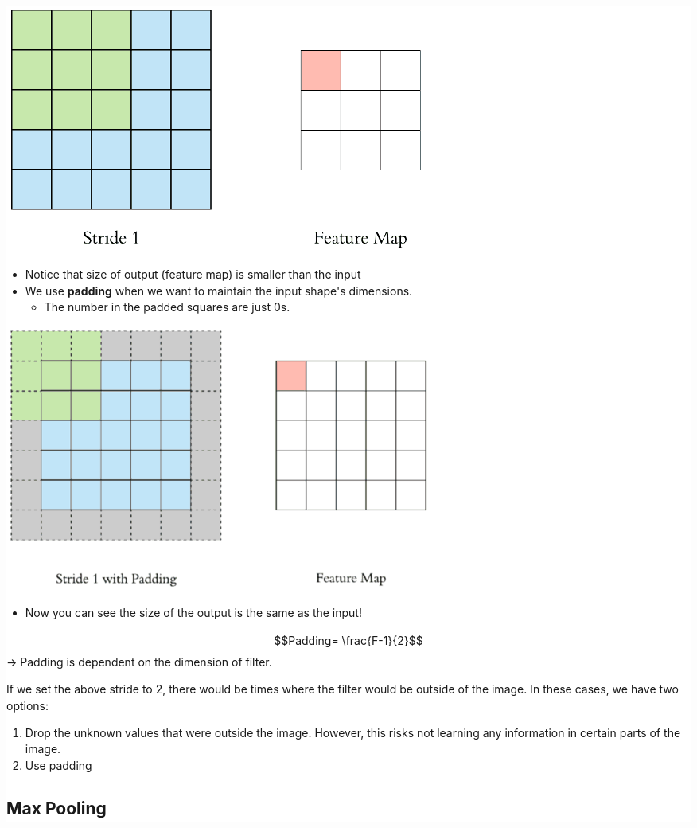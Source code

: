 ![Strides](strides.gif)

- Notice that size of output (feature map) is smaller than the input
- We use **padding** when we want to maintain the input shape's dimensions. 
  - The number in the padded squares are just 0s.

![Padding](padding.gif)

- Now you can see the size of the output is the same as the input!

$$Padding= \frac{F-1}{2}$$  &rarr; Padding is dependent on the dimension of filter.

If we set the above stride to 2, there would be times where the filter would be outside of the image. In these cases, we have two options:

1. Drop the unknown values that were outside the image. However, this risks not learning any information in certain parts of the image.
2. Use padding

## Max Pooling
